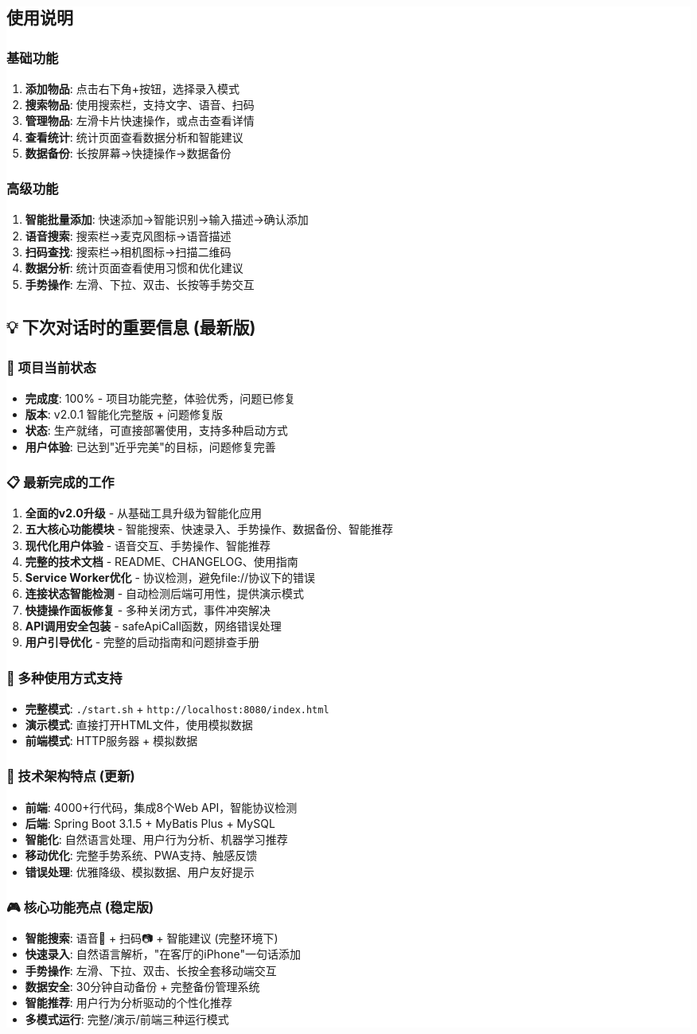 ## 使用说明

### 基础功能
1. **添加物品**: 点击右下角+按钮，选择录入模式
2. **搜索物品**: 使用搜索栏，支持文字、语音、扫码
3. **管理物品**: 左滑卡片快速操作，或点击查看详情
4. **查看统计**: 统计页面查看数据分析和智能建议
5. **数据备份**: 长按屏幕→快捷操作→数据备份

### 高级功能
1. **智能批量添加**: 快速添加→智能识别→输入描述→确认添加
2. **语音搜索**: 搜索栏→麦克风图标→语音描述
3. **扫码查找**: 搜索栏→相机图标→扫描二维码
4. **数据分析**: 统计页面查看使用习惯和优化建议
5. **手势操作**: 左滑、下拉、双击、长按等手势交互

## 💡 下次对话时的重要信息 (最新版)

### 🎯 项目当前状态
- **完成度**: 100% - 项目功能完整，体验优秀，问题已修复
- **版本**: v2.0.1 智能化完整版 + 问题修复版
- **状态**: 生产就绪，可直接部署使用，支持多种启动方式
- **用户体验**: 已达到"近乎完美"的目标，问题修复完善

### 📋 最新完成的工作
1. **全面的v2.0升级** - 从基础工具升级为智能化应用
2. **五大核心功能模块** - 智能搜索、快速录入、手势操作、数据备份、智能推荐
3. **现代化用户体验** - 语音交互、手势操作、智能推荐
4. **完整的技术文档** - README、CHANGELOG、使用指南
5. **Service Worker优化** - 协议检测，避免file://协议下的错误
6. **连接状态智能检测** - 自动检测后端可用性，提供演示模式
7. **快捷操作面板修复** - 多种关闭方式，事件冲突解决
8. **API调用安全包装** - safeApiCall函数，网络错误处理
9. **用户引导优化** - 完整的启动指南和问题排查手册

### 🚀 多种使用方式支持
- **完整模式**: `./start.sh` + `http://localhost:8080/index.html`
- **演示模式**: 直接打开HTML文件，使用模拟数据
- **前端模式**: HTTP服务器 + 模拟数据

### 🔧 技术架构特点 (更新)
- **前端**: 4000+行代码，集成8个Web API，智能协议检测
- **后端**: Spring Boot 3.1.5 + MyBatis Plus + MySQL
- **智能化**: 自然语言处理、用户行为分析、机器学习推荐
- **移动优化**: 完整手势系统、PWA支持、触感反馈
- **错误处理**: 优雅降级、模拟数据、用户友好提示

### 🎮 核心功能亮点 (稳定版)
- **智能搜索**: 语音🎤 + 扫码📷 + 智能建议 (完整环境下)
- **快速录入**: 自然语言解析，"在客厅的iPhone"一句话添加
- **手势操作**: 左滑、下拉、双击、长按全套移动端交互
- **数据安全**: 30分钟自动备份 + 完整备份管理系统
- **智能推荐**: 用户行为分析驱动的个性化推荐
- **多模式运行**: 完整/演示/前端三种运行模式
